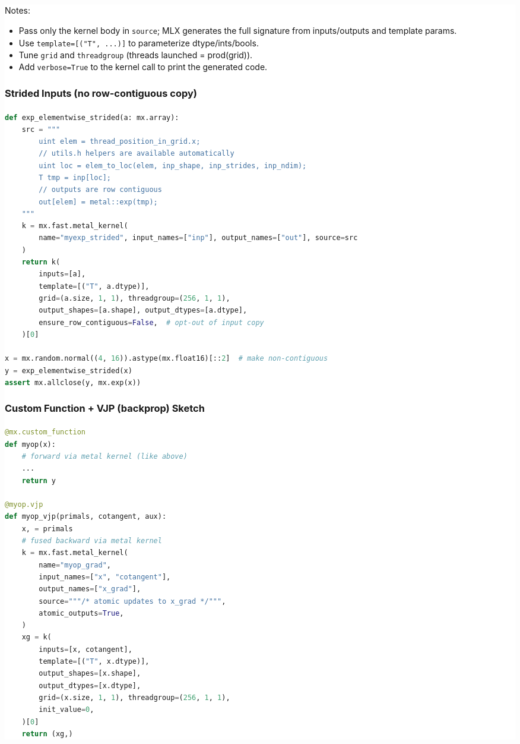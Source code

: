 Notes:
- Pass only the kernel body in `source`; MLX generates the full signature from inputs/outputs and template params.
- Use `template=[("T", ...)]` to parameterize dtype/ints/bools.
- Tune `grid` and `threadgroup` (threads launched = prod(grid)).
- Add `verbose=True` to the kernel call to print the generated code.

### Strided Inputs (no row‑contiguous copy)

```python
def exp_elementwise_strided(a: mx.array):
    src = """
        uint elem = thread_position_in_grid.x;
        // utils.h helpers are available automatically
        uint loc = elem_to_loc(elem, inp_shape, inp_strides, inp_ndim);
        T tmp = inp[loc];
        // outputs are row contiguous
        out[elem] = metal::exp(tmp);
    """
    k = mx.fast.metal_kernel(
        name="myexp_strided", input_names=["inp"], output_names=["out"], source=src
    )
    return k(
        inputs=[a],
        template=[("T", a.dtype)],
        grid=(a.size, 1, 1), threadgroup=(256, 1, 1),
        output_shapes=[a.shape], output_dtypes=[a.dtype],
        ensure_row_contiguous=False,  # opt‑out of input copy
    )[0]

x = mx.random.normal((4, 16)).astype(mx.float16)[::2]  # make non‑contiguous
y = exp_elementwise_strided(x)
assert mx.allclose(y, mx.exp(x))
```

### Custom Function + VJP (backprop) Sketch

```python
@mx.custom_function
def myop(x):
    # forward via metal kernel (like above)
    ...
    return y

@myop.vjp
def myop_vjp(primals, cotangent, aux):
    x, = primals
    # fused backward via metal kernel
    k = mx.fast.metal_kernel(
        name="myop_grad",
        input_names=["x", "cotangent"],
        output_names=["x_grad"],
        source="""/* atomic updates to x_grad */""",
        atomic_outputs=True,
    )
    xg = k(
        inputs=[x, cotangent],
        template=[("T", x.dtype)],
        output_shapes=[x.shape],
        output_dtypes=[x.dtype],
        grid=(x.size, 1, 1), threadgroup=(256, 1, 1),
        init_value=0,
    )[0]
    return (xg,)
```